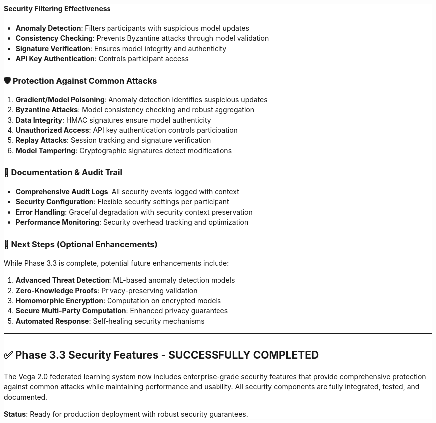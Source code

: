 #### Security Filtering Effectiveness

- **Anomaly Detection**: Filters participants with suspicious model updates
- **Consistency Checking**: Prevents Byzantine attacks through model validation
- **Signature Verification**: Ensures model integrity and authenticity
- **API Key Authentication**: Controls participant access

### 🛡️ Protection Against Common Attacks

1. **Gradient/Model Poisoning**: Anomaly detection identifies suspicious updates
2. **Byzantine Attacks**: Model consistency checking and robust aggregation
3. **Data Integrity**: HMAC signatures ensure model authenticity
4. **Unauthorized Access**: API key authentication controls participation
5. **Replay Attacks**: Session tracking and signature verification
6. **Model Tampering**: Cryptographic signatures detect modifications

### 📝 Documentation & Audit Trail

- **Comprehensive Audit Logs**: All security events logged with context
- **Security Configuration**: Flexible security settings per participant
- **Error Handling**: Graceful degradation with security context preservation
- **Performance Monitoring**: Security overhead tracking and optimization

### 🚀 Next Steps (Optional Enhancements)

While Phase 3.3 is complete, potential future enhancements include:

1. **Advanced Threat Detection**: ML-based anomaly detection models
2. **Zero-Knowledge Proofs**: Privacy-preserving validation
3. **Homomorphic Encryption**: Computation on encrypted models
4. **Secure Multi-Party Computation**: Enhanced privacy guarantees
5. **Automated Response**: Self-healing security mechanisms

---

## ✅ **Phase 3.3 Security Features - SUCCESSFULLY COMPLETED**

The Vega 2.0 federated learning system now includes enterprise-grade security features that provide comprehensive protection against common attacks while maintaining performance and usability. All security components are fully integrated, tested, and documented.

**Status**: Ready for production deployment with robust security guarantees.
